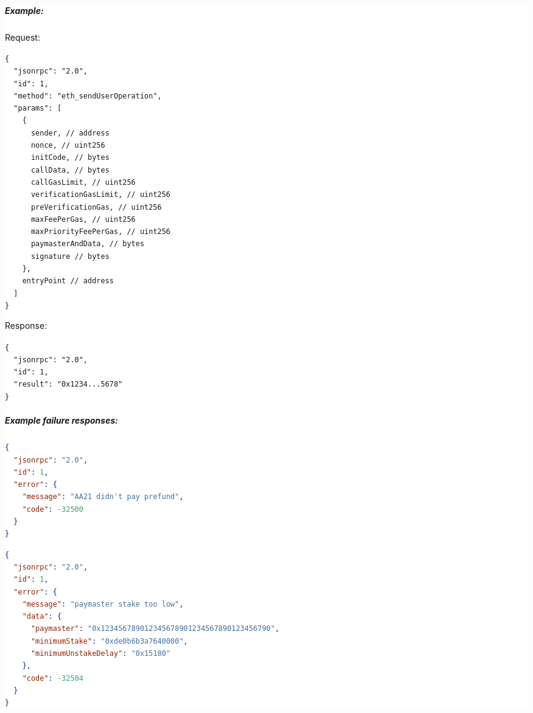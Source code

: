 ##### Example:

Request:

```json=
{
  "jsonrpc": "2.0",
  "id": 1,
  "method": "eth_sendUserOperation",
  "params": [
    {
      sender, // address
      nonce, // uint256
      initCode, // bytes
      callData, // bytes
      callGasLimit, // uint256
      verificationGasLimit, // uint256
      preVerificationGas, // uint256
      maxFeePerGas, // uint256
      maxPriorityFeePerGas, // uint256
      paymasterAndData, // bytes
      signature // bytes
    },
    entryPoint // address
  ]
}

```

Response:

```
{
  "jsonrpc": "2.0",
  "id": 1,
  "result": "0x1234...5678"
}
```

##### Example failure responses:

```json
{
  "jsonrpc": "2.0",
  "id": 1,
  "error": {
    "message": "AA21 didn't pay prefund",
    "code": -32500
  }
}
```

```json
{
  "jsonrpc": "2.0",
  "id": 1,
  "error": {
    "message": "paymaster stake too low",
    "data": {
      "paymaster": "0x123456789012345678901234567890123456790",
      "minimumStake": "0xde0b6b3a7640000",
      "minimumUnstakeDelay": "0x15180"
    },
    "code": -32504
  }
}
```
